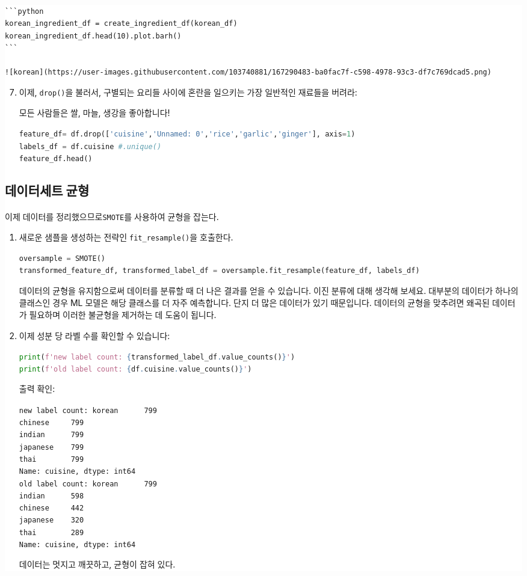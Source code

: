     ```python
    korean_ingredient_df = create_ingredient_df(korean_df)
    korean_ingredient_df.head(10).plot.barh()
    ```

    ![korean](https://user-images.githubusercontent.com/103740881/167290483-ba0fac7f-c598-4978-93c3-df7c769dcad5.png)

7. 이제, `drop()`을 불러서, 구별되는 요리들 사이에 혼란을 일으키는 가장 일반적인 재료들을 버려라:

   모든 사람들은 쌀, 마늘, 생강을 좋아합니다!

    ```python
    feature_df= df.drop(['cuisine','Unnamed: 0','rice','garlic','ginger'], axis=1)
    labels_df = df.cuisine #.unique()
    feature_df.head()
    ```

## 데이터세트 균형

이제 데이터를 정리했으므로`SMOTE`를  사용하여 균형을 잡는다.

1. 새로운 샘플을 생성하는 전략인 `fit_resample()`을 호출한다.

    ```python
    oversample = SMOTE()
    transformed_feature_df, transformed_label_df = oversample.fit_resample(feature_df, labels_df)
    ```

    데이터의 균형을 유지함으로써 데이터를 분류할 때 더 나은 결과를 얻을 수 있습니다. 이진 분류에 대해 생각해 보세요. 대부분의 데이터가 하나의 클래스인 경우 ML 모델은 해당 클래스를 더 자주 예측합니다. 단지 더 많은 데이터가 있기 때문입니다. 데이터의 균형을 맞추려면 왜곡된 데이터가 필요하며 이러한 불균형을 제거하는 데 도움이 됩니다.

1. 이제 성분 당 라벨 수를 확인할 수 있습니다:

    ```python
    print(f'new label count: {transformed_label_df.value_counts()}')
    print(f'old label count: {df.cuisine.value_counts()}')
    ```

    출력 확인:

    ```output
    new label count: korean      799
    chinese     799
    indian      799
    japanese    799
    thai        799
    Name: cuisine, dtype: int64
    old label count: korean      799
    indian      598
    chinese     442
    japanese    320
    thai        289
    Name: cuisine, dtype: int64
    ```

    데이터는 멋지고 깨끗하고, 균형이 잡혀 있다.
